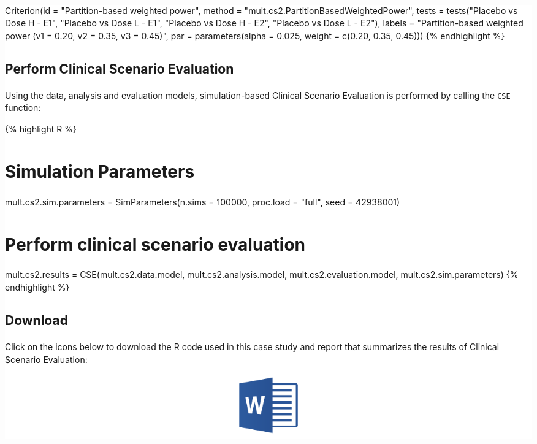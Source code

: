   Criterion(id = "Partition-based weighted power",
            method = "mult.cs2.PartitionBasedWeightedPower",
            tests = tests("Placebo vs Dose H - E1", 
                          "Placebo vs Dose L - E1", 
                          "Placebo vs Dose H - E2", 
                          "Placebo vs Dose L - E2"),
            labels = "Partition-based weighted power (v1 = 0.20, v2 = 0.35, v3 = 0.45)",
            par = parameters(alpha = 0.025, 
                             weight = c(0.20, 0.35, 0.45)))
{% endhighlight %}


## Perform Clinical Scenario Evaluation

Using the data, analysis and evaluation models, simulation-based Clinical Scenario Evaluation is performed by calling the `CSE` function:

{% highlight R %}
# Simulation Parameters
mult.cs2.sim.parameters =  SimParameters(n.sims = 100000,
                                         proc.load = "full",
                                         seed = 42938001)

# Perform clinical scenario evaluation
mult.cs2.results = CSE(mult.cs2.data.model,
                       mult.cs2.analysis.model,
                       mult.cs2.evaluation.model,
                       mult.cs2.sim.parameters)
{% endhighlight %}

## Download

Click on the icons below to download the R code used in this case study and report that summarizes the results of Clinical Scenario Evaluation:

<center>
  <div class="col-md-6">
    <a href="mult-cs2-report.docx" class="img-responsive">
      <img src="Logo_Microsoft_Word.png" class="img-responsive" height="100">
    </a>
	<br>
  </div>
  <div class="col-md-6">
    <a href="mult-cs2-mediana.R" class="img-responsive">